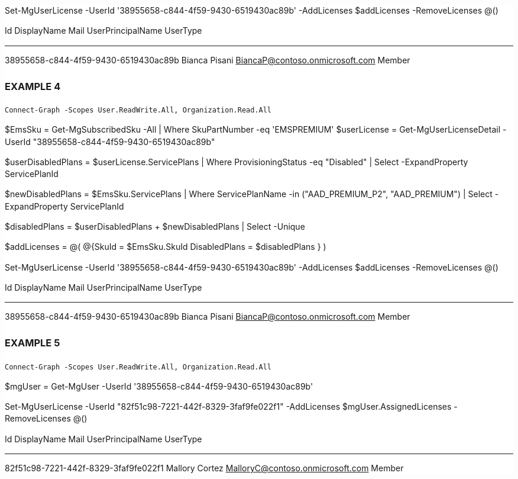Set-MgUserLicense -UserId '38955658-c844-4f59-9430-6519430ac89b' -AddLicenses $addLicenses -RemoveLicenses @()

Id                                   DisplayName   Mail UserPrincipalName                     UserType
--                                   -----------   ---- -----------------                     --------
38955658-c844-4f59-9430-6519430ac89b Bianca Pisani      BiancaP@contoso.onmicrosoft.com       Member

### EXAMPLE 4
```
Connect-Graph -Scopes User.ReadWrite.All, Organization.Read.All
```

$EmsSku = Get-MgSubscribedSku -All | Where SkuPartNumber -eq 'EMSPREMIUM'
$userLicense = Get-MgUserLicenseDetail -UserId "38955658-c844-4f59-9430-6519430ac89b"

$userDisabledPlans = $userLicense.ServicePlans |
  Where ProvisioningStatus -eq "Disabled" |
  Select -ExpandProperty ServicePlanId

$newDisabledPlans = $EmsSku.ServicePlans |
  Where ServicePlanName -in ("AAD_PREMIUM_P2", "AAD_PREMIUM") |
  Select -ExpandProperty ServicePlanId

$disabledPlans = $userDisabledPlans + $newDisabledPlans | Select -Unique

$addLicenses = @(
  @{SkuId = $EmsSku.SkuId
  DisabledPlans = $disabledPlans
  }
  )

Set-MgUserLicense -UserId '38955658-c844-4f59-9430-6519430ac89b' -AddLicenses $addLicenses -RemoveLicenses @()

Id                                   DisplayName   Mail UserPrincipalName                     UserType
--                                   -----------   ---- -----------------                     --------
38955658-c844-4f59-9430-6519430ac89b Bianca Pisani      BiancaP@contoso.onmicrosoft.com       Member

### EXAMPLE 5
```
Connect-Graph -Scopes User.ReadWrite.All, Organization.Read.All
```

$mgUser = Get-MgUser -UserId '38955658-c844-4f59-9430-6519430ac89b'

Set-MgUserLicense -UserId "82f51c98-7221-442f-8329-3faf9fe022f1" -AddLicenses $mgUser.AssignedLicenses -RemoveLicenses @()


Id                                   DisplayName    Mail UserPrincipalName                      UserType
--                                   -----------    ---- -----------------                      --------
82f51c98-7221-442f-8329-3faf9fe022f1 Mallory Cortez      MalloryC@contoso.onmicrosoft.com       Member
